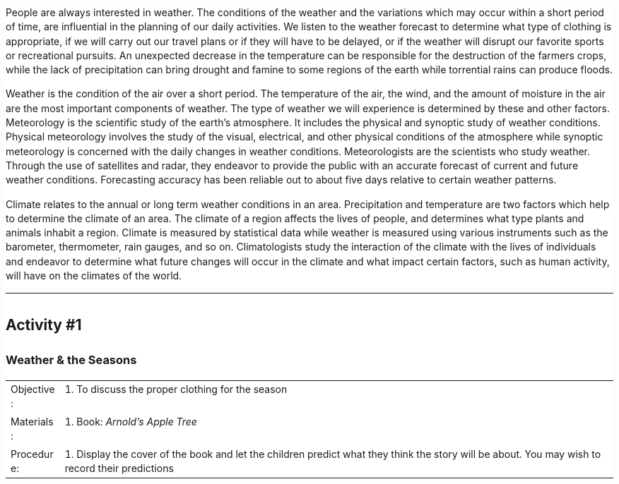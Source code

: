 People are always interested in weather. The conditions of the weather and the variations which may occur within a short period of time, are influential in the planning of our daily activities. We listen to the weather forecast to determine what type of clothing is appropriate, if we will carry out our travel plans or if they will have to be delayed, or if the weather will disrupt our favorite sports or recreational pursuits. An unexpected decrease in the temperature can be responsible for the destruction of the farmers crops, while the lack of precipitation can bring drought and famine to some regions of the earth while torrential rains can produce floods.
<p>
Weather is the condition of the air over a short period. The temperature of the air, the wind, and the amount of moisture in the air are the most important components of weather. The type of weather we will experience is determined by these and other factors. Meteorology is the scientific study of the earth’s atmosphere. It includes the physical and synoptic study of weather conditions. Physical meteorology involves the study of the visual, electrical, and other physical conditions of the atmosphere while synoptic meteorology is concerned with the daily changes in weather conditions. Meteorologists are the scientists who study weather. Through the use of satellites and radar, they endeavor to provide the public with an accurate forecast of current and future weather conditions. Forecasting accuracy has been reliable out to about five days relative to certain weather patterns.
</p>
<p>
Climate relates to the annual or long term weather conditions in an area. Precipitation and temperature are two factors which help to determine the climate of an area. The climate of a region affects the lives of people, and determines what type plants and animals inhabit a region. Climate is measured by statistical data while weather is measured using various instruments such as the barometer, thermometer, rain gauges, and so on. Climatologists study the interaction of the climate with the lives of individuals and endeavor to determine what future changes will occur in the climate and what impact certain factors, such as human activity, will have on the climates of the world.
</p>
<hr/>
<h2>
Activity #1
</h2>
<h3>
Weather &amp; the Seasons
</h3>
<table border="0">
<tr>
<td>
Objective:
</td>
<td>
1. To discuss the proper clothing for the season
</td>
</tr>
<tr>
<td>
Materials:
</td>
<td>
1. Book:
<i>
Arnold’s Apple Tree
</i>
</td>
</tr>
<tr>
<td>
Procedure:
</td>
<td>
1. Display the cover of the book and let the children predict what they think the story will be about. You may wish to record their predictions
</td>
</tr>
<tr>